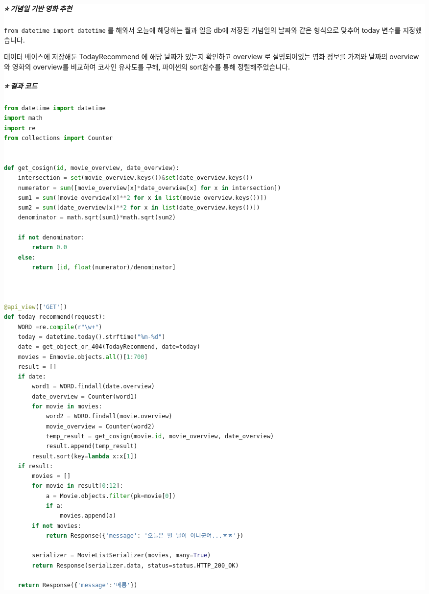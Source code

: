 

##### :star: 기념일 기반 영화 추천

`from datetime import datetime` 를 해와서 오늘에 해당하는 월과 일을 db에 저장된 기념일의 날짜와 같은 형식으로 맞추어 today 변수를 지정했습니다. 

데이터 베이스에 저장해둔 TodayRecommend 에 해당 날짜가 있는지 확인하고 overview 로 설명되어있는 영화 정보를 가져와 날짜의 overview와 영화의 overview를 비교하여 코사인 유사도를 구해, 파이썬의 sort함수를 통해 정렬해주었습니다.  

##### :star: 결과 코드

```python
from datetime import datetime
import math 
import re
from collections import Counter


def get_cosign(id, movie_overview, date_overview):
    intersection = set(movie_overview.keys())&set(date_overview.keys())
    numerator = sum([movie_overview[x]*date_overview[x] for x in intersection])
    sum1 = sum([movie_overview[x]**2 for x in list(movie_overview.keys())])
    sum2 = sum([date_overview[x]**2 for x in list(date_overview.keys())])
    denominator = math.sqrt(sum1)*math.sqrt(sum2)

    if not denominator:
        return 0.0
    else:
        return [id, float(numerator)/denominator]



@api_view(['GET'])
def today_recommend(request):
    WORD =re.compile(r"\w+")
    today = datetime.today().strftime("%m-%d")
    date = get_object_or_404(TodayRecommend, date=today)
    movies = Enmovie.objects.all()[1:700]
    result = []
    if date:
        word1 = WORD.findall(date.overview)
        date_overview = Counter(word1)
        for movie in movies:
            word2 = WORD.findall(movie.overview)
            movie_overview = Counter(word2)
            temp_result = get_cosign(movie.id, movie_overview, date_overview)
            result.append(temp_result)
        result.sort(key=lambda x:x[1])
    if result:
        movies = []
        for movie in result[0:12]:
            a = Movie.objects.filter(pk=movie[0])
            if a:
                movies.append(a)
        if not movies:
            return Response({'message': '오늘은 별 날이 아니군여...ㅎㅎ'})
        
        serializer = MovieListSerializer(movies, many=True)
        return Response(serializer.data, status=status.HTTP_200_OK)
        
    return Response({'message':'메롱'})
```
